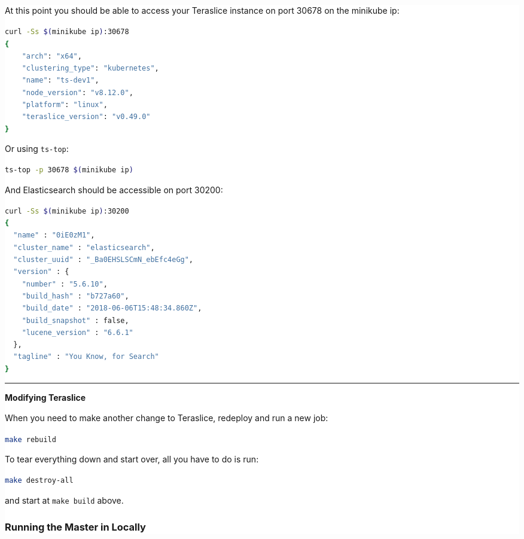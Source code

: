 At this point you should be able to access your Teraslice instance on port 30678
on the minikube ip:

```bash
curl -Ss $(minikube ip):30678
{
    "arch": "x64",
    "clustering_type": "kubernetes",
    "name": "ts-dev1",
    "node_version": "v8.12.0",
    "platform": "linux",
    "teraslice_version": "v0.49.0"
}
```

Or using `ts-top`:

```bash
ts-top -p 30678 $(minikube ip)
```

And Elasticsearch should be accessible on port 30200:

```bash
curl -Ss $(minikube ip):30200
{
  "name" : "0iE0zM1",
  "cluster_name" : "elasticsearch",
  "cluster_uuid" : "_Ba0EHSLSCmN_ebEfc4eGg",
  "version" : {
    "number" : "5.6.10",
    "build_hash" : "b727a60",
    "build_date" : "2018-06-06T15:48:34.860Z",
    "build_snapshot" : false,
    "lucene_version" : "6.6.1"
  },
  "tagline" : "You Know, for Search"
}
```
---
**Modifying Teraslice**

When you need to make another change to Teraslice, redeploy and run a new
job:

```bash
make rebuild
```

To tear everything down and start over, all you have to do is run:

```bash
make destroy-all
```

and start at `make build` above.

### Running the Master in Locally
